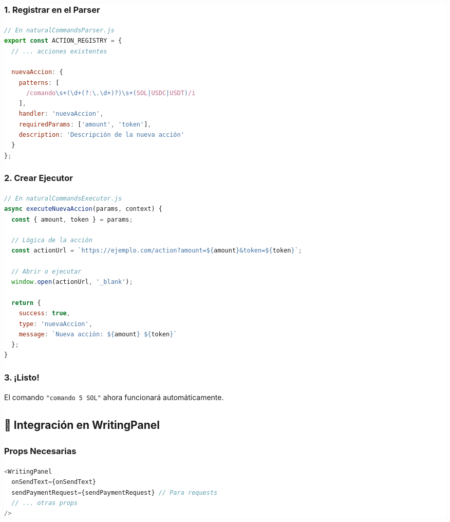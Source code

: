 ### 1. **Registrar en el Parser**
```javascript
// En naturalCommandsParser.js
export const ACTION_REGISTRY = {
  // ... acciones existentes
  
  nuevaAccion: {
    patterns: [
      /comando\s+(\d+(?:\.\d+)?)\s+(SOL|USDC|USDT)/i
    ],
    handler: 'nuevaAccion',
    requiredParams: ['amount', 'token'],
    description: 'Descripción de la nueva acción'
  }
};
```

### 2. **Crear Ejecutor**
```javascript
// En naturalCommandsExecutor.js
async executeNuevaAccion(params, context) {
  const { amount, token } = params;
  
  // Lógica de la acción
  const actionUrl = `https://ejemplo.com/action?amount=${amount}&token=${token}`;
  
  // Abrir o ejecutar
  window.open(actionUrl, '_blank');
  
  return {
    success: true,
    type: 'nuevaAccion',
    message: `Nueva acción: ${amount} ${token}`
  };
}
```

### 3. **¡Listo!**
El comando `"comando 5 SOL"` ahora funcionará automáticamente.

## 🎨 Integración en WritingPanel

### **Props Necesarias**
```javascript
<WritingPanel
  onSendText={onSendText}
  sendPaymentRequest={sendPaymentRequest} // Para requests
  // ... otras props
/>
```
